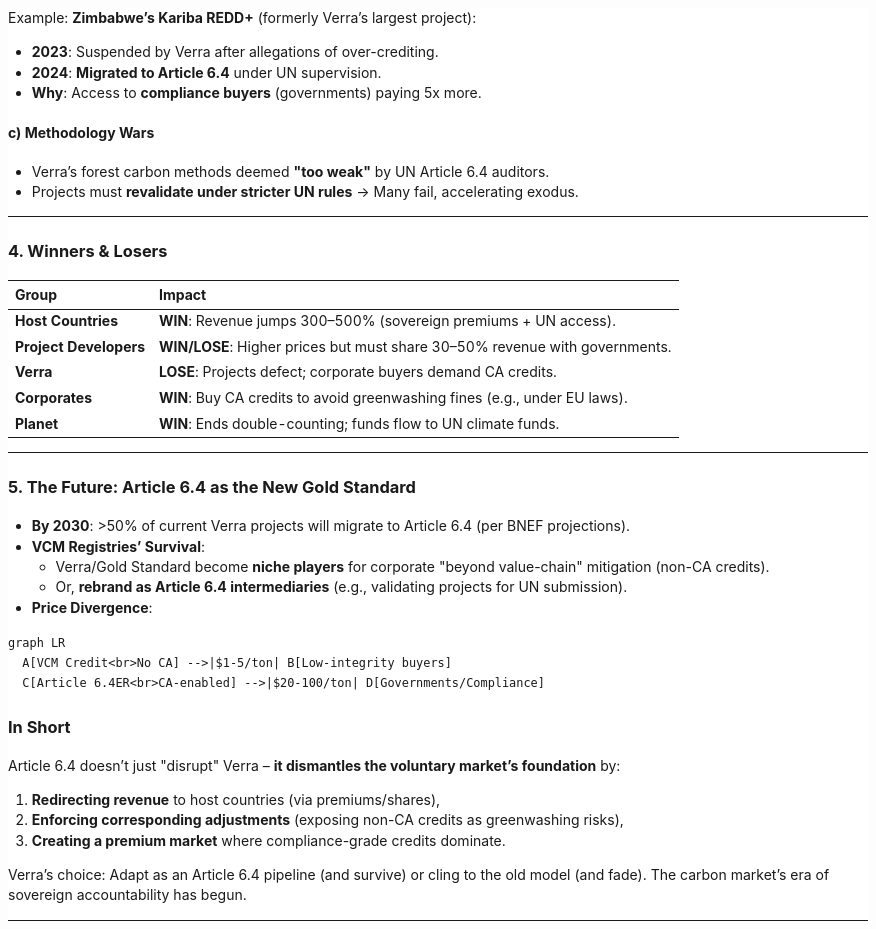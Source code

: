 Example: **Zimbabwe’s Kariba REDD+** (formerly Verra’s largest project):

- **2023**: Suspended by Verra after allegations of over-crediting.
- **2024**: **Migrated to Article 6.4** under UN supervision.
- **Why**: Access to **compliance buyers** (governments) paying 5x more.

#### **c) Methodology Wars**

- Verra’s forest carbon methods deemed **"too weak"** by UN Article 6.4 auditors.
- Projects must **revalidate under stricter UN rules** → Many fail, accelerating exodus.

------

### **4. Winners & Losers**

| **Group**              | **Impact**                                                   |
| :--------------------- | :----------------------------------------------------------- |
| **Host Countries**     | **WIN**: Revenue jumps 300–500% (sovereign premiums + UN access). |
| **Project Developers** | **WIN/LOSE**: Higher prices but must share 30–50% revenue with governments. |
| **Verra**              | **LOSE**: Projects defect; corporate buyers demand CA credits. |
| **Corporates**         | **WIN**: Buy CA credits to avoid greenwashing fines (e.g., under EU laws). |
| **Planet**             | **WIN**: Ends double-counting; funds flow to UN climate funds. |

------

### **5. The Future: Article 6.4 as the New Gold Standard**

- **By 2030**: >50% of current Verra projects will migrate to Article 6.4 (per BNEF projections).
- **VCM Registries’ Survival**:
  - Verra/Gold Standard become **niche players** for corporate "beyond value-chain" mitigation (non-CA credits).
  - Or, **rebrand as Article 6.4 intermediaries** (e.g., validating projects for UN submission).
- **Price Divergence**:

```mermaid
graph LR
  A[VCM Credit<br>No CA] -->|$1-5/ton| B[Low-integrity buyers]
  C[Article 6.4ER<br>CA-enabled] -->|$20-100/ton| D[Governments/Compliance]
```

### **In Short**

Article 6.4 doesn’t just "disrupt" Verra – **it dismantles the voluntary market’s foundation** by:

1. **Redirecting revenue** to host countries (via premiums/shares),
2. **Enforcing corresponding adjustments** (exposing non-CA credits as greenwashing risks),
3. **Creating a premium market** where compliance-grade credits dominate.

Verra’s choice: Adapt as an Article 6.4 pipeline (and survive) or cling to the old model (and fade). The carbon market’s era of sovereign accountability has begun. 

---
